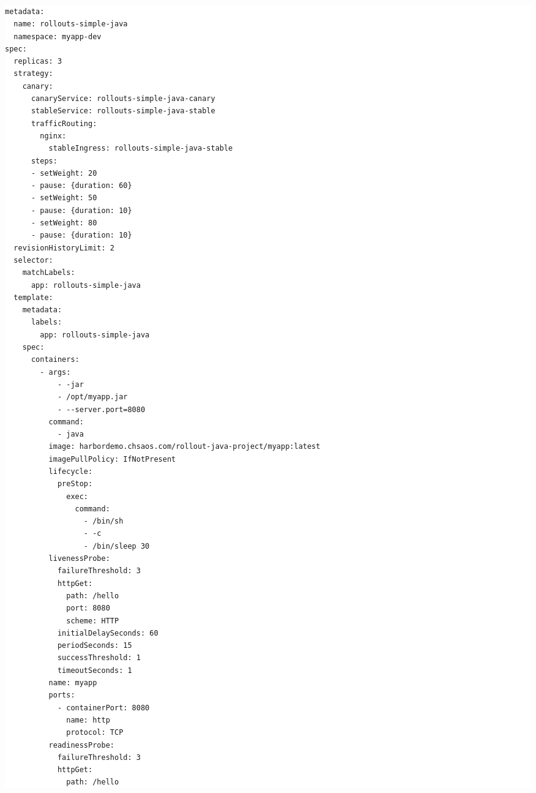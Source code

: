 ```shell
metadata:
  name: rollouts-simple-java  
  namespace: myapp-dev
spec:
  replicas: 3
  strategy:
    canary:
      canaryService: rollouts-simple-java-canary
      stableService: rollouts-simple-java-stable
      trafficRouting:
        nginx:
          stableIngress: rollouts-simple-java-stable
      steps:
      - setWeight: 20
      - pause: {duration: 60}
      - setWeight: 50
      - pause: {duration: 10}
      - setWeight: 80
      - pause: {duration: 10}
  revisionHistoryLimit: 2
  selector:
    matchLabels:
      app: rollouts-simple-java
  template:
    metadata:
      labels:
        app: rollouts-simple-java
    spec:
      containers:
        - args:
            - -jar
            - /opt/myapp.jar
            - --server.port=8080
          command:
            - java
          image: harbordemo.chsaos.com/rollout-java-project/myapp:latest
          imagePullPolicy: IfNotPresent
          lifecycle:
            preStop:
              exec:
                command:
                  - /bin/sh
                  - -c
                  - /bin/sleep 30
          livenessProbe:
            failureThreshold: 3
            httpGet:
              path: /hello
              port: 8080
              scheme: HTTP
            initialDelaySeconds: 60
            periodSeconds: 15
            successThreshold: 1
            timeoutSeconds: 1
          name: myapp
          ports:
            - containerPort: 8080
              name: http
              protocol: TCP
          readinessProbe:
            failureThreshold: 3
            httpGet:
              path: /hello
```